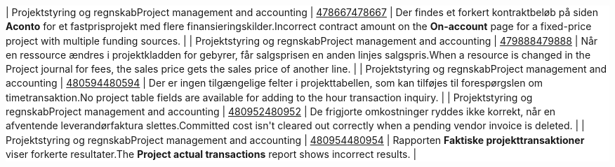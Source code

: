 | <span data-ttu-id="0b0a9-241">Projektstyring og regnskab</span><span class="sxs-lookup"><span data-stu-id="0b0a9-241">Project management and accounting</span></span> | [<span data-ttu-id="0b0a9-242">478667</span><span class="sxs-lookup"><span data-stu-id="0b0a9-242">478667</span></span>](https://nam06.safelinks.protection.outlook.com/?url=https://fix.lcs.dynamics.com/Issue/Details/?bugId%3D478667&amp;data=04%7C01%7Cshylaw%40microsoft.com%7C30f5b585840c47e84ed708d88d6571b4%7C72f988bf86f141af91ab2d7cd011db47%7C1%7C0%7C637414814172692280%7CUnknown%7CTWFpbGZsb3d8eyJWIjoiMC4wLjAwMDAiLCJQIjoiV2luMzIiLCJBTiI6Ik1haWwiLCJXVCI6Mn0%3D%7C1000&amp;sdata=SxU31N%2BQFKtZ1oCohLWxVKubzaDUg9fjjnA6zf6Zwm8%3D&amp;reserved=0) | <span data-ttu-id="0b0a9-243">Der findes et forkert kontraktbeløb på siden **Aconto** for et fastprisprojekt med flere finansieringskilder.</span><span class="sxs-lookup"><span data-stu-id="0b0a9-243">Incorrect contract amount on the **On-account** page for a fixed-price project with multiple funding sources.</span></span> |
| <span data-ttu-id="0b0a9-244">Projektstyring og regnskab</span><span class="sxs-lookup"><span data-stu-id="0b0a9-244">Project management and accounting</span></span> | [<span data-ttu-id="0b0a9-245">479888</span><span class="sxs-lookup"><span data-stu-id="0b0a9-245">479888</span></span>](https://nam06.safelinks.protection.outlook.com/?url=https://fix.lcs.dynamics.com/Issue/Details/?bugId%3D479888&amp;data=04%7C01%7Cshylaw%40microsoft.com%7C30f5b585840c47e84ed708d88d6571b4%7C72f988bf86f141af91ab2d7cd011db47%7C1%7C0%7C637414814172722266%7CUnknown%7CTWFpbGZsb3d8eyJWIjoiMC4wLjAwMDAiLCJQIjoiV2luMzIiLCJBTiI6Ik1haWwiLCJXVCI6Mn0%3D%7C1000&amp;sdata=sR/IV/IuIMHYwV8T48iBXf%2ByAsLvbGwu0u9sGd5L9Go%3D&amp;reserved=0) | <span data-ttu-id="0b0a9-246">Når en ressource ændres i projektkladden for gebyrer, får salgsprisen en anden linjes salgspris.</span><span class="sxs-lookup"><span data-stu-id="0b0a9-246">When a resource is changed in the Project journal for fees, the sales price gets the sales price of another line.</span></span> |
| <span data-ttu-id="0b0a9-247">Projektstyring og regnskab</span><span class="sxs-lookup"><span data-stu-id="0b0a9-247">Project management and accounting</span></span> | [<span data-ttu-id="0b0a9-248">480594</span><span class="sxs-lookup"><span data-stu-id="0b0a9-248">480594</span></span>](https://nam06.safelinks.protection.outlook.com/?url=https://fix.lcs.dynamics.com/Issue/Details/?bugId%3D480594&amp;data=04%7C01%7Cshylaw%40microsoft.com%7C30f5b585840c47e84ed708d88d6571b4%7C72f988bf86f141af91ab2d7cd011db47%7C1%7C0%7C637414814172722266%7CUnknown%7CTWFpbGZsb3d8eyJWIjoiMC4wLjAwMDAiLCJQIjoiV2luMzIiLCJBTiI6Ik1haWwiLCJXVCI6Mn0%3D%7C1000&amp;sdata=dWMqAM15R/wBt7ZK6xL6jFRslgWPYtVkfBpFlaLBsxY%3D&amp;reserved=0) | <span data-ttu-id="0b0a9-249">Der er ingen tilgængelige felter i projekttabellen, som kan tilføjes til forespørgslen om timetransaktion.</span><span class="sxs-lookup"><span data-stu-id="0b0a9-249">No project table fields are available for adding to the hour transaction inquiry.</span></span> |
| <span data-ttu-id="0b0a9-250">Projektstyring og regnskab</span><span class="sxs-lookup"><span data-stu-id="0b0a9-250">Project management and accounting</span></span> | [<span data-ttu-id="0b0a9-251">480952</span><span class="sxs-lookup"><span data-stu-id="0b0a9-251">480952</span></span>](https://nam06.safelinks.protection.outlook.com/?url=https://fix.lcs.dynamics.com/Issue/Details/?bugId%3D480952&amp;data=04%7C01%7Cshylaw%40microsoft.com%7C30f5b585840c47e84ed708d88d6571b4%7C72f988bf86f141af91ab2d7cd011db47%7C1%7C0%7C637414814172742254%7CUnknown%7CTWFpbGZsb3d8eyJWIjoiMC4wLjAwMDAiLCJQIjoiV2luMzIiLCJBTiI6Ik1haWwiLCJXVCI6Mn0%3D%7C1000&amp;sdata=tV/S/SoraKJiaTDIQj5LmQ3mEP4foOo87r3omR7xSEk%3D&amp;reserved=0) | <span data-ttu-id="0b0a9-252">De frigjorte omkostninger ryddes ikke korrekt, når en afventende leverandørfaktura slettes.</span><span class="sxs-lookup"><span data-stu-id="0b0a9-252">Committed cost isn't cleared out correctly when a pending vendor invoice is deleted.</span></span> |
| <span data-ttu-id="0b0a9-253">Projektstyring og regnskab</span><span class="sxs-lookup"><span data-stu-id="0b0a9-253">Project management and accounting</span></span> | [<span data-ttu-id="0b0a9-254">480954</span><span class="sxs-lookup"><span data-stu-id="0b0a9-254">480954</span></span>](https://nam06.safelinks.protection.outlook.com/?url=https://fix.lcs.dynamics.com/Issue/Details/?bugId%3D480954&amp;data=04%7C01%7Cshylaw%40microsoft.com%7C30f5b585840c47e84ed708d88d6571b4%7C72f988bf86f141af91ab2d7cd011db47%7C1%7C0%7C637414814172752249%7CUnknown%7CTWFpbGZsb3d8eyJWIjoiMC4wLjAwMDAiLCJQIjoiV2luMzIiLCJBTiI6Ik1haWwiLCJXVCI6Mn0%3D%7C1000&amp;sdata=XGYyflVBQBG%2BxvWSHpLi37Zr%2BLgyc1iy2oTkFTalypo%3D&amp;reserved=0) | <span data-ttu-id="0b0a9-255">Rapporten **Faktiske projekttransaktioner** viser forkerte resultater.</span><span class="sxs-lookup"><span data-stu-id="0b0a9-255">The **Project actual transactions** report shows incorrect results.</span></span> |